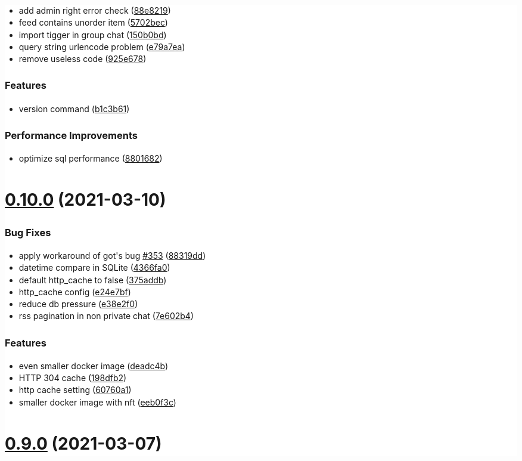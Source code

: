 -   add admin right error check ([88e8219](https://github.com/fengkx/NodeRSSBot/commit/88e8219425719ac0608409479dd7a2b3fc73c1ce))
-   feed contains unorder item ([5702bec](https://github.com/fengkx/NodeRSSBot/commit/5702bec6bea2e56351fa805bd5ffbae2e331e616))
-   import tigger in group chat ([150b0bd](https://github.com/fengkx/NodeRSSBot/commit/150b0bd45972bbd661b61004dc8af491d18af502))
-   query string urlencode problem ([e79a7ea](https://github.com/fengkx/NodeRSSBot/commit/e79a7eaa5b918108ee1b6a02582da9c7e8e315e7))
-   remove useless code ([925e678](https://github.com/fengkx/NodeRSSBot/commit/925e678ce77c7dfaf788097a6282084cc3c3476a))

### Features

-   version command ([b1c3b61](https://github.com/fengkx/NodeRSSBot/commit/b1c3b61e6dbd951773fdd90ca61721ca9a51ce1f))

### Performance Improvements

-   optimize sql performance ([8801682](https://github.com/fengkx/NodeRSSBot/commit/8801682c9df18623faf47485294e2095c1b3007b))

# [0.10.0](https://github.com/fengkx/NodeRSSBot/compare/v0.9.0...v0.10.0) (2021-03-10)

### Bug Fixes

-   apply workaround of got's bug [#353](https://github.com/fengkx/NodeRSSBot/issues/353) ([88319dd](https://github.com/fengkx/NodeRSSBot/commit/88319dd6514b5ff856045f4dd3c166c802c95730))
-   datetime compare in SQLite ([4366fa0](https://github.com/fengkx/NodeRSSBot/commit/4366fa0eb2bc09fd83394c6b1949a58eae49d6bc))
-   default http_cache to false ([375addb](https://github.com/fengkx/NodeRSSBot/commit/375addb589e911d8bb224245313d741d981390db))
-   http_cache config ([e24e7bf](https://github.com/fengkx/NodeRSSBot/commit/e24e7bf92ecfc6e72b729e42ab4298b733e4ef81))
-   reduce db pressure ([e38e2f0](https://github.com/fengkx/NodeRSSBot/commit/e38e2f0921b9436bc77e5b1751974ee27671f230))
-   rss pagination in non private chat ([7e602b4](https://github.com/fengkx/NodeRSSBot/commit/7e602b4f9bfa7bca1b7a2b8b1312fa533bd2f167))

### Features

-   even smaller docker image ([deadc4b](https://github.com/fengkx/NodeRSSBot/commit/deadc4bb29199c65f035be14ec798f9850082e1c))
-   HTTP 304 cache ([198dfb2](https://github.com/fengkx/NodeRSSBot/commit/198dfb2e965258e4ee9a4e934ca959259fac61b6))
-   http cache setting ([60760a1](https://github.com/fengkx/NodeRSSBot/commit/60760a1c7670bd23cde0723c5357d577de94502b))
-   smaller docker image with nft ([eeb0f3c](https://github.com/fengkx/NodeRSSBot/commit/eeb0f3ca529e0aaba2db36b57a258614c957fe6e))

# [0.9.0](https://github.com/fengkx/NodeRSSBot/compare/v0.8.4...v0.9.0) (2021-03-07)
